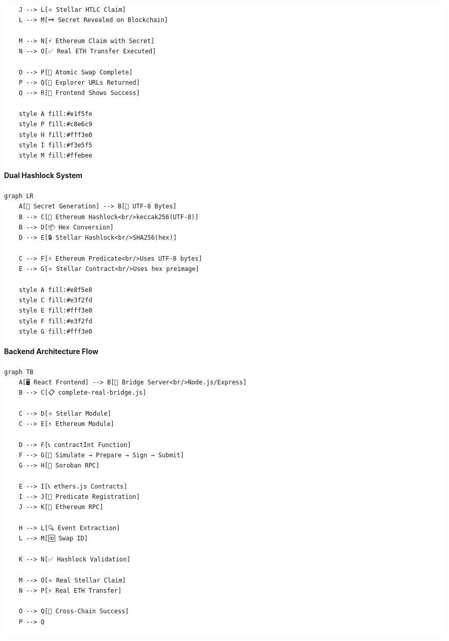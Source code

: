 ```mermaid
    J --> L[⭐ Stellar HTLC Claim]
    L --> M[🗝️ Secret Revealed on Blockchain]
    
    M --> N[⚡ Ethereum Claim with Secret]
    N --> O[✅ Real ETH Transfer Executed]
    
    O --> P[🎉 Atomic Swap Complete]
    P --> Q[🔗 Explorer URLs Returned]
    Q --> R[📱 Frontend Shows Success]

    style A fill:#e1f5fe
    style P fill:#c8e6c9
    style H fill:#fff3e0
    style I fill:#f3e5f5
    style M fill:#ffebee
```

#### **Dual Hashlock System**

```mermaid
graph LR
    A[🔑 Secret Generation] --> B[📝 UTF-8 Bytes]
    B --> C[🔐 Ethereum Hashlock<br/>keccak256(UTF-8)]
    B --> D[📦 Hex Conversion]
    D --> E[🔒 Stellar Hashlock<br/>SHA256(hex)]
    
    C --> F[⚡ Ethereum Predicate<br/>Uses UTF-8 bytes]
    E --> G[⭐ Stellar Contract<br/>Uses hex preimage]
    
    style A fill:#e8f5e8
    style C fill:#e3f2fd
    style E fill:#fff3e0
    style F fill:#e3f2fd
    style G fill:#fff3e0
```

#### **Backend Architecture Flow**

```mermaid
graph TB
    A[🖥️ React Frontend] --> B[🌉 Bridge Server<br/>Node.js/Express]
    B --> C[📋 complete-real-bridge.js]
    
    C --> D[⭐ Stellar Module]
    C --> E[⚡ Ethereum Module]
    
    D --> F[📞 contractInt Function]
    F --> G[🔄 Simulate → Prepare → Sign → Submit]
    G --> H[📡 Soroban RPC]
    
    E --> I[📞 ethers.js Contracts]
    I --> J[🔄 Predicate Registration]
    J --> K[📡 Ethereum RPC]
    
    H --> L[🔍 Event Extraction]
    L --> M[🆔 Swap ID]
    
    K --> N[✅ Hashlock Validation]
    
    M --> O[⭐ Real Stellar Claim]
    N --> P[⚡ Real ETH Transfer]
    
    O --> Q[🎉 Cross-Chain Success]
    P --> Q
    
```